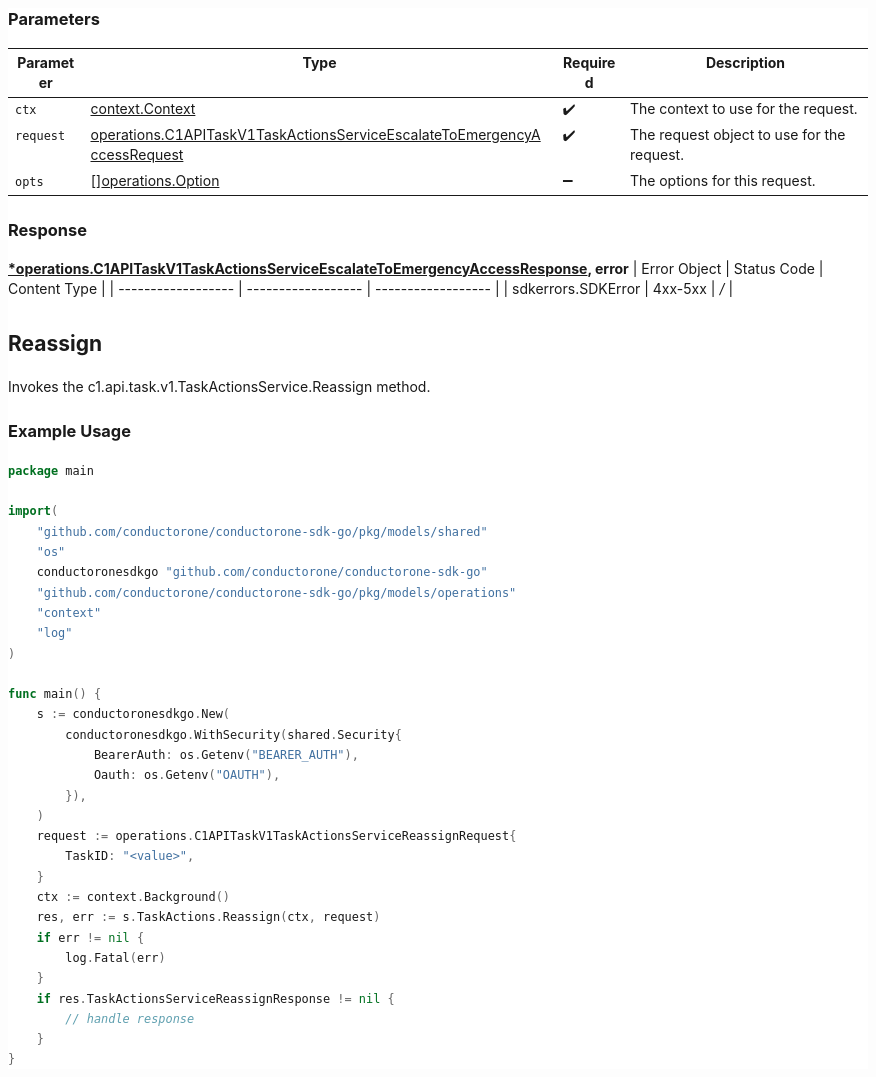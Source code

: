 ### Parameters

| Parameter                                                                                                                                                                | Type                                                                                                                                                                     | Required                                                                                                                                                                 | Description                                                                                                                                                              |
| ------------------------------------------------------------------------------------------------------------------------------------------------------------------------ | ------------------------------------------------------------------------------------------------------------------------------------------------------------------------ | ------------------------------------------------------------------------------------------------------------------------------------------------------------------------ | ------------------------------------------------------------------------------------------------------------------------------------------------------------------------ |
| `ctx`                                                                                                                                                                    | [context.Context](https://pkg.go.dev/context#Context)                                                                                                                    | :heavy_check_mark:                                                                                                                                                       | The context to use for the request.                                                                                                                                      |
| `request`                                                                                                                                                                | [operations.C1APITaskV1TaskActionsServiceEscalateToEmergencyAccessRequest](../../pkg/models/operations/c1apitaskv1taskactionsserviceescalatetoemergencyaccessrequest.md) | :heavy_check_mark:                                                                                                                                                       | The request object to use for the request.                                                                                                                               |
| `opts`                                                                                                                                                                   | [][operations.Option](../../pkg/models/operations/option.md)                                                                                                             | :heavy_minus_sign:                                                                                                                                                       | The options for this request.                                                                                                                                            |


### Response

**[*operations.C1APITaskV1TaskActionsServiceEscalateToEmergencyAccessResponse](../../pkg/models/operations/c1apitaskv1taskactionsserviceescalatetoemergencyaccessresponse.md), error**
| Error Object       | Status Code        | Content Type       |
| ------------------ | ------------------ | ------------------ |
| sdkerrors.SDKError | 4xx-5xx            | */*                |

## Reassign

Invokes the c1.api.task.v1.TaskActionsService.Reassign method.

### Example Usage

```go
package main

import(
	"github.com/conductorone/conductorone-sdk-go/pkg/models/shared"
	"os"
	conductoronesdkgo "github.com/conductorone/conductorone-sdk-go"
	"github.com/conductorone/conductorone-sdk-go/pkg/models/operations"
	"context"
	"log"
)

func main() {
    s := conductoronesdkgo.New(
        conductoronesdkgo.WithSecurity(shared.Security{
            BearerAuth: os.Getenv("BEARER_AUTH"),
            Oauth: os.Getenv("OAUTH"),
        }),
    )
    request := operations.C1APITaskV1TaskActionsServiceReassignRequest{
        TaskID: "<value>",
    }
    ctx := context.Background()
    res, err := s.TaskActions.Reassign(ctx, request)
    if err != nil {
        log.Fatal(err)
    }
    if res.TaskActionsServiceReassignResponse != nil {
        // handle response
    }
}
```
